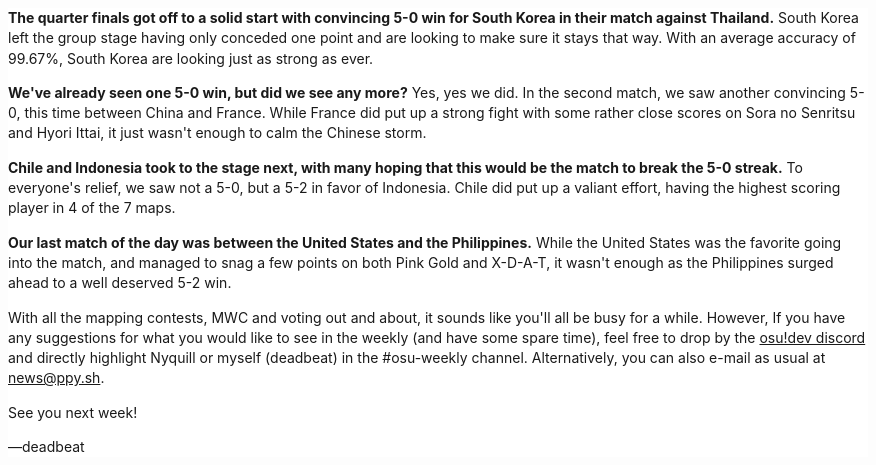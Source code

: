 **The quarter finals got off to a solid start with convincing 5-0 win for South Korea in their match against Thailand.** South Korea left the group stage having only conceded one point and are looking to make sure it stays that way. With an average accuracy of 99.67%, South Korea are looking just as strong as ever.

**We've already seen one 5-0 win, but did we see any more?** Yes, yes we did. In the second match, we saw another convincing 5-0, this time between China and France. While France did put up a strong fight with some rather close scores on Sora no Senritsu and Hyori Ittai, it just wasn't enough to calm the Chinese storm.

**Chile and Indonesia took to the stage next, with many hoping that this would be the match to break the 5-0 streak.** To everyone's relief, we saw not a 5-0, but a 5-2 in favor of Indonesia. Chile did put up a valiant effort, having the highest scoring player in 4 of the 7 maps.

**Our last match of the day was between the United States and the Philippines.** While the United States was the favorite going into the match, and managed to snag a few points on both Pink Gold and X-D-A-T, it wasn't enough as the Philippines surged ahead to a well deserved 5-2 win.

With all the mapping contests, MWC and voting out and about, it sounds like you'll all be busy for a while. However, If you have any suggestions for what you would like to see in the weekly (and have some spare time), feel free to drop by the [osu!dev discord](https://discord.gg/ppy) and directly highlight Nyquill or myself (deadbeat) in the #osu-weekly channel. Alternatively, you can also e-mail as usual at [news@ppy.sh](mailto:news@ppy.sh).

See you next week!

—deadbeat

